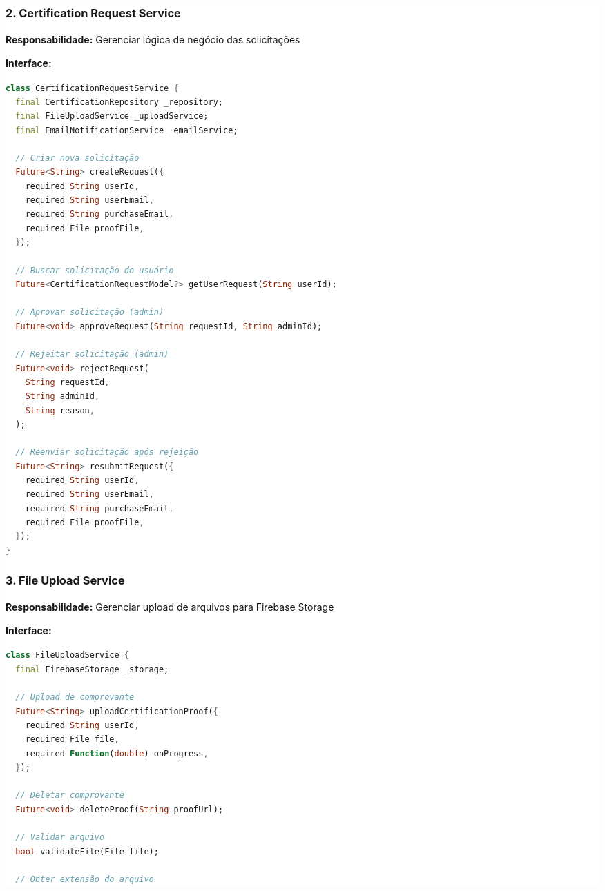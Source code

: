 ### 2. Certification Request Service

**Responsabilidade:** Gerenciar lógica de negócio das solicitações

**Interface:**
```dart
class CertificationRequestService {
  final CertificationRepository _repository;
  final FileUploadService _uploadService;
  final EmailNotificationService _emailService;
  
  // Criar nova solicitação
  Future<String> createRequest({
    required String userId,
    required String userEmail,
    required String purchaseEmail,
    required File proofFile,
  });
  
  // Buscar solicitação do usuário
  Future<CertificationRequestModel?> getUserRequest(String userId);
  
  // Aprovar solicitação (admin)
  Future<void> approveRequest(String requestId, String adminId);
  
  // Rejeitar solicitação (admin)
  Future<void> rejectRequest(
    String requestId, 
    String adminId, 
    String reason,
  );
  
  // Reenviar solicitação após rejeição
  Future<String> resubmitRequest({
    required String userId,
    required String userEmail,
    required String purchaseEmail,
    required File proofFile,
  });
}
```

### 3. File Upload Service

**Responsabilidade:** Gerenciar upload de arquivos para Firebase Storage

**Interface:**
```dart
class FileUploadService {
  final FirebaseStorage _storage;
  
  // Upload de comprovante
  Future<String> uploadCertificationProof({
    required String userId,
    required File file,
    required Function(double) onProgress,
  });
  
  // Deletar comprovante
  Future<void> deleteProof(String proofUrl);
  
  // Validar arquivo
  bool validateFile(File file);
  
  // Obter extensão do arquivo
```
